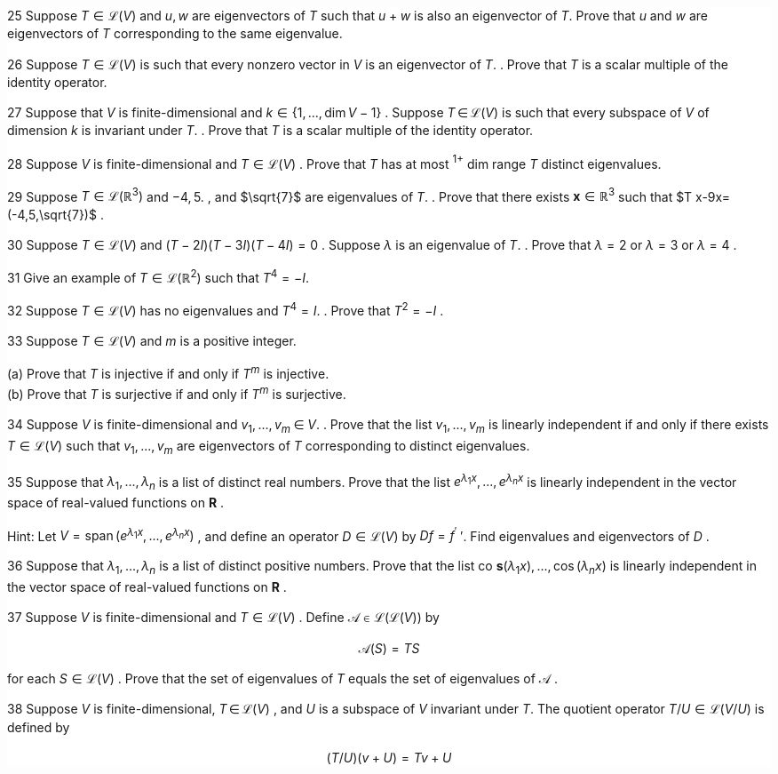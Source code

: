 25 Suppose $T\in{\mathcal{L}}(V)$ and $u,w$ are eigenvectors of $T$ such that $u+w$ is also an eigenvector of $T.$ Prove that $u$ and $w$ are eigenvectors of $T$ corresponding to the same eigenvalue.  

26 Suppose $T\in{\mathcal{L}}(V)$ is such that every nonzero vector in $V$ is an eigenvector of $T.$ . Prove that $T$ is a scalar multiple of the identity operator.  

27 Suppose that $V$ is finite-dimensional and $k\in\{1,...,\dim V-1\}$ . Suppose $T\,\in\,{\mathcal{L}}(V)$ is such that every subspace of $V$ of dimension $k$ is invariant under $T.$ . Prove that $T$ is a scalar multiple of the identity operator.  

28 Suppose $V$ is finite-dimensional and $T\in{\mathcal{L}}(V)$ . Prove that $T$ has at most $^{1+}$ dim range $T$ distinct eigenvalues.  

29 Suppose $T\in{\mathcal{L}}(\mathbb{R}^{3})$ and $-4,\,5.$ , and $\sqrt{7}$ are eigenvalues of $T.$ . Prove that there exists $\boldsymbol{x}\in\mathbb{R}^{3}$ such that $T x-9x=(-4,5,\sqrt{7})$ .  

30 Suppose $T\in{\mathcal{L}}(V)$ and $(T-2I)(T-3I)(T-4I)=0$ . Suppose $\lambda$ is an eigenvalue of $T.$ . Prove that $\lambda=2$ or $\lambda=3$ or $\lambda=4$ .  

31 Give an example of $T\in{\mathcal{L}}(\mathbb{R}^{2})$ such that $T^{4}=-I.$  

32 Suppose $T\in{\mathcal{L}}(V)$ has no eigenvalues and $T^{4}=I.$ . Prove that $T^{2}=-I$ .  

33 Suppose $T\in{\mathcal{L}}(V)$ and $m$ is a positive integer.  

(a) Prove that $T$ is injective if and only if $T^{m}$ is injective.   
(b) Prove that $T$ is surjective if and only if $T^{m}$ is surjective.  

34 Suppose $V$ is finite-dimensional and $v_{1},...,v_{m}\;\in\;V.$ . Prove that the list $v_{1},...,v_{m}$ is linearly independent if and only if there exists $T\in{\mathcal{L}}(V)$ such that $v_{1},...,v_{m}$ are eigenvectors of $T$ corresponding to distinct eigenvalues.  

35 Suppose that $\lambda_{1},...,\lambda_{n}$ is a list of distinct real numbers. Prove that the list $e^{\lambda_{1}x},...,e^{\lambda_{n}x}$ is linearly independent in the vector space of real-valued functions on $\mathbf{R}$ .  

Hint: Let $V=\operatorname{span}(e^{\lambda_{1}x},...,e^{\lambda_{n}x})$ , and define an operator $D\in{\mathcal{L}}(V)$ by $D f=f^{\prime}$ ′. Find eigenvalues and eigenvectors of $D$ .  

36 Suppose that $\lambda_{1},...,\lambda_{n}$ is a list of distinct positive numbers. Prove that the list co $\mathbf{s}(\lambda_{1}x),...,\cos(\lambda_{n}x)$ is linearly independent in the vector space of real-valued functions on $\mathbf{R}$ .  

37 Suppose $V$ is finite-dimensional and $T\in{\mathcal{L}}(V)$ . Define $\mathcal{A}\in\mathcal{L}\big(\mathcal{L}(V)\big)$ by  

$$
{\mathcal{A}}(S)=T S
$$  

for each $S\in{\mathcal{L}}(V)$ . Prove that the set of eigenvalues of $T$ equals the set of eigenvalues of $\mathcal{A}$ .  

38 Suppose $V$ is finite-dimensional, $T\,\in\,{\mathcal{L}}(V)$ , and $U$ is a subspace of $V$ invariant under $T.$ The quotient operator $T/U\in{\mathcal{L}}(V/U)$ is defined by  

$$
(T/U)(v+U)=T v+U
$$  
